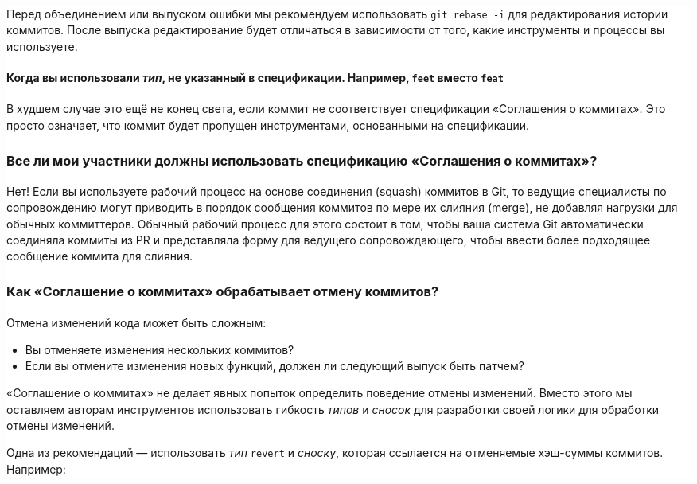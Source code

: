 Перед объединением или выпуском ошибки мы рекомендуем использовать `git rebase -i` для редактирования истории коммитов. После выпуска редактирование будет отличаться в зависимости от того, какие инструменты и процессы вы используете.

#### Когда вы использовали _тип_, не указанный в спецификации. Например, `feet` вместо `feat`

В худшем случае это ещё не конец света, если коммит не соответствует спецификации «Соглашения о коммитах». Это просто означает, что коммит будет пропущен инструментами, основанными на спецификации.

### Все ли мои участники должны использовать спецификацию «Соглашения о коммитах»?

Нет! Если вы используете рабочий процесс на основе соединения (squash) коммитов в Git, то ведущие специалисты по сопровождению могут приводить в порядок сообщения коммитов по мере их слияния (merge), не добавляя нагрузки для обычных коммиттеров. Обычный рабочий процесс для этого состоит в том, чтобы ваша система Git автоматически соединяла коммиты из PR и представляла форму для ведущего сопровождающего, чтобы ввести более подходящее сообщение коммита для слияния.

### Как «Соглашение о коммитах» обрабатывает отмену коммитов?

Отмена изменений кода может быть сложным:

-   Вы отменяете изменения нескольких коммитов?
-   Если вы отмените изменения новых функций, должен ли следующий выпуск быть патчем?

«Соглашение о коммитах» не делает явных попыток определить поведение отмены изменений. Вместо этого мы оставляем авторам инструментов использовать гибкость _типов_ и _сносок_ для разработки своей логики для обработки отмены изменений.

Одна из рекомендаций — использовать _тип_ `revert` и _сноску_, которая ссылается на отменяемые хэш-суммы коммитов. Например: